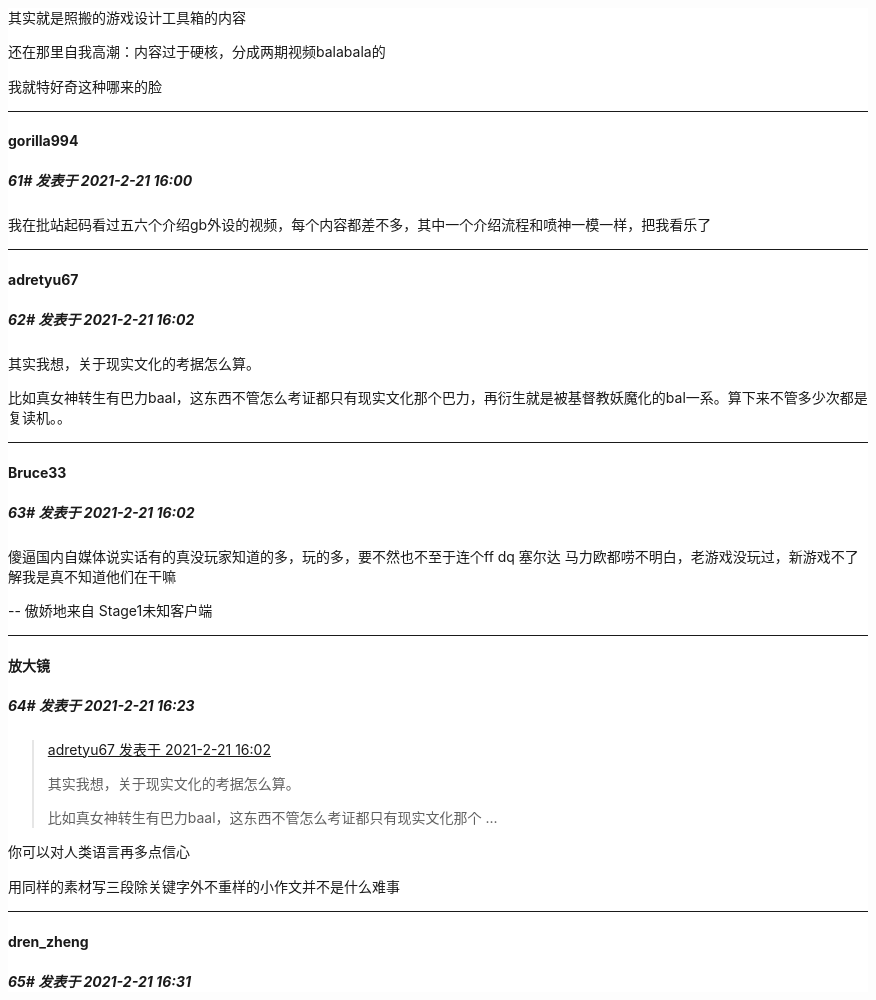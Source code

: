 其实就是照搬的游戏设计工具箱的内容

还在那里自我高潮：内容过于硬核，分成两期视频balabala的

我就特好奇这种哪来的脸


-----

####  gorilla994  
##### 61#       发表于 2021-2-21 16:00


我在批站起码看过五六个介绍gb外设的视频，每个内容都差不多，其中一个介绍流程和喷神一模一样，把我看乐了


-----

####  adretyu67  
##### 62#       发表于 2021-2-21 16:02


其实我想，关于现实文化的考据怎么算。


比如真女神转生有巴力baal，这东西不管怎么考证都只有现实文化那个巴力，再衍生就是被基督教妖魔化的bal一系。算下来不管多少次都是复读机。。


-----

####  Bruce33  
##### 63#       发表于 2021-2-21 16:02


傻逼国内自媒体说实话有的真没玩家知道的多，玩的多，要不然也不至于连个ff dq 塞尔达 马力欧都唠不明白，老游戏没玩过，新游戏不了解我是真不知道他们在干嘛

 -- 傲娇地来自 Stage1未知客户端


-----

####  放大镜  
##### 64#       发表于 2021-2-21 16:23


<blockquote><a href="httphttps://bbs.saraba1st.com/2b/forum.php?mod=redirect&amp;goto=findpost&amp;pid=50396320&amp;ptid=1988862" target="_blank">adretyu67 发表于 2021-2-21 16:02</a>

其实我想，关于现实文化的考据怎么算。


比如真女神转生有巴力baal，这东西不管怎么考证都只有现实文化那个 ...</blockquote>
你可以对人类语言再多点信心


用同样的素材写三段除关键字外不重样的小作文并不是什么难事


-----

####  dren_zheng  
##### 65#       发表于 2021-2-21 16:31
